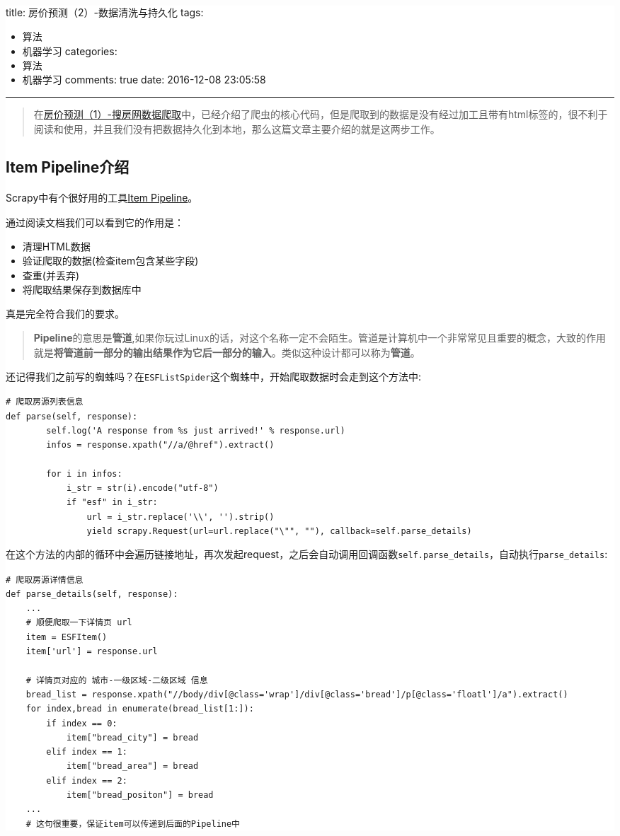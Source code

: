 title: 房价预测（2）-数据清洗与持久化
tags:
  - 算法
  - 机器学习
categories:
  - 算法
  - 机器学习
comments: true
date: 2016-12-08 23:05:58
---

> 在[房价预测（1）-搜房网数据爬取](/2016/11/30/房价预测（1）-搜房网数据爬取/)中，已经介绍了爬虫的核心代码，但是爬取到的数据是没有经过加工且带有html标签的，很不利于阅读和使用，并且我们没有把数据持久化到本地，那么这篇文章主要介绍的就是这两步工作。

## Item Pipeline介绍

Scrapy中有个很好用的工具[Item Pipeline](http://scrapy-chs.readthedocs.io/zh_CN/latest/topics/item-pipeline.html)。

通过阅读文档我们可以看到它的作用是：

- 清理HTML数据
- 验证爬取的数据(检查item包含某些字段)
- 查重(并丢弃)
- 将爬取结果保存到数据库中

真是完全符合我们的要求。

> **Pipeline**的意思是**管道**,如果你玩过Linux的话，对这个名称一定不会陌生。管道是计算机中一个非常常见且重要的概念，大致的作用就是**将管道前一部分的输出结果作为它后一部分的输入**。类似这种设计都可以称为**管道**。

还记得我们之前写的蜘蛛吗？在`ESFListSpider`这个蜘蛛中，开始爬取数据时会走到这个方法中:

```
# 爬取房源列表信息
def parse(self, response):
        self.log('A response from %s just arrived!' % response.url)
        infos = response.xpath("//a/@href").extract()

        for i in infos:
            i_str = str(i).encode("utf-8")
            if "esf" in i_str:
                url = i_str.replace('\\', '').strip()
                yield scrapy.Request(url=url.replace("\"", ""), callback=self.parse_details)
```

在这个方法的内部的循环中会遍历链接地址，再次发起request，之后会自动调用回调函数`self.parse_details`，自动执行`parse_details`:

```
# 爬取房源详情信息
def parse_details(self, response):
	...
	# 顺便爬取一下详情页 url
	item = ESFItem()
    item['url'] = response.url
    
    # 详情页对应的 城市-一级区域-二级区域 信息
	bread_list = response.xpath("//body/div[@class='wrap']/div[@class='bread']/p[@class='floatl']/a").extract()
    for index,bread in enumerate(bread_list[1:]):
        if index == 0:
            item["bread_city"] = bread
        elif index == 1:
            item["bread_area"] = bread
        elif index == 2:
            item["bread_positon"] = bread
	...
	# 这句很重要，保证item可以传递到后面的Pipeline中
```
